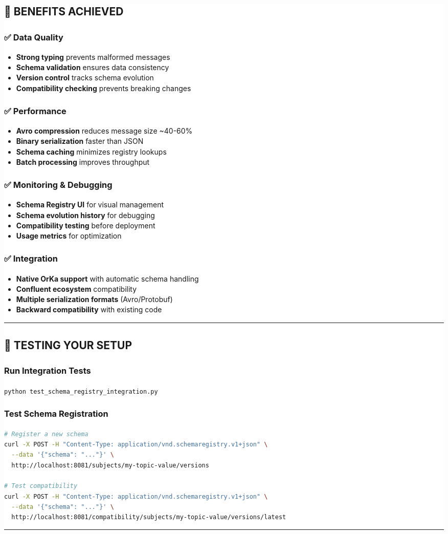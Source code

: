 
## 🎁 **BENEFITS ACHIEVED**

### **✅ Data Quality**
- **Strong typing** prevents malformed messages
- **Schema validation** ensures data consistency
- **Version control** tracks schema evolution
- **Compatibility checking** prevents breaking changes

### **✅ Performance**
- **Avro compression** reduces message size ~40-60%
- **Binary serialization** faster than JSON
- **Schema caching** minimizes registry lookups
- **Batch processing** improves throughput

### **✅ Monitoring & Debugging**
- **Schema Registry UI** for visual management
- **Schema evolution history** for debugging
- **Compatibility testing** before deployment
- **Usage metrics** for optimization

### **✅ Integration**
- **Native OrKa support** with automatic schema handling
- **Confluent ecosystem** compatibility
- **Multiple serialization formats** (Avro/Protobuf)
- **Backward compatibility** with existing code

---

## 🧪 **TESTING YOUR SETUP**

### **Run Integration Tests**
```bash
python test_schema_registry_integration.py
```

### **Test Schema Registration**
```bash
# Register a new schema
curl -X POST -H "Content-Type: application/vnd.schemaregistry.v1+json" \
  --data '{"schema": "..."}' \
  http://localhost:8081/subjects/my-topic-value/versions

# Test compatibility
curl -X POST -H "Content-Type: application/vnd.schemaregistry.v1+json" \
  --data '{"schema": "..."}' \
  http://localhost:8081/compatibility/subjects/my-topic-value/versions/latest
```

---
